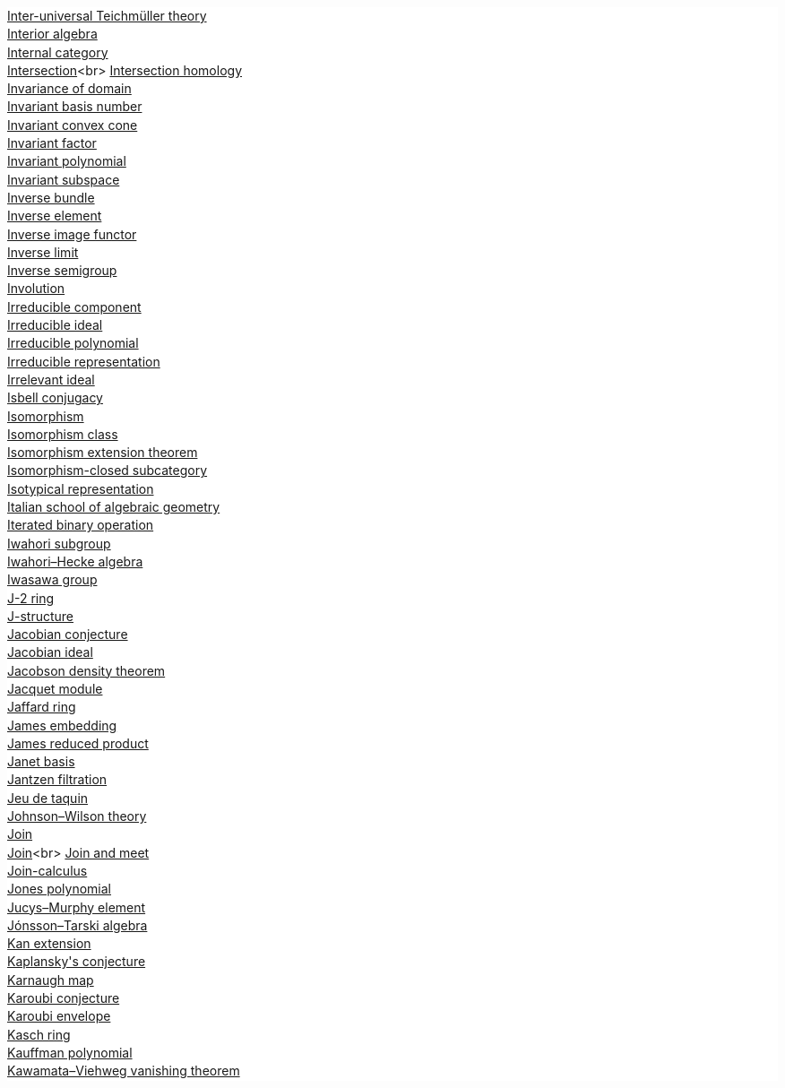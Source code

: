 [Inter-universal Teichmüller theory](https://en.wikipedia.org/wiki/Inter-universal_Teichmüller_theory)<br>
[Interior algebra](https://en.wikipedia.org/wiki/Interior_algebra)<br>
[Internal category](https://en.wikipedia.org/wiki/Internal_category)<br>
[Intersection](https://en.wikipedia.org/wiki/Intersection_(set_theory))<br>
[Intersection homology](https://en.wikipedia.org/wiki/Intersection_homology)<br>
[Invariance of domain](https://en.wikipedia.org/wiki/Invariance_of_domain)<br>
[Invariant basis number](https://en.wikipedia.org/wiki/Invariant_basis_number)<br>
[Invariant convex cone](https://en.wikipedia.org/wiki/Invariant_convex_cone)<br>
[Invariant factor](https://en.wikipedia.org/wiki/Invariant_factor)<br>
[Invariant polynomial](https://en.wikipedia.org/wiki/Invariant_polynomial)<br>
[Invariant subspace](https://en.wikipedia.org/wiki/Invariant_subspace)<br>
[Inverse bundle](https://en.wikipedia.org/wiki/Inverse_bundle)<br>
[Inverse element](https://en.wikipedia.org/wiki/Inverse_element)<br>
[Inverse image functor](https://en.wikipedia.org/wiki/Inverse_image_functor)<br>
[Inverse limit](https://en.wikipedia.org/wiki/Inverse_limit)<br>
[Inverse semigroup](https://en.wikipedia.org/wiki/Inverse_semigroup)<br>
[Involution](https://en.wikipedia.org/wiki/Involution_(mathematics))<br>
[Irreducible component](https://en.wikipedia.org/wiki/Irreducible_component)<br>
[Irreducible ideal](https://en.wikipedia.org/wiki/Irreducible_ideal)<br>
[Irreducible polynomial](https://en.wikipedia.org/wiki/Irreducible_polynomial)<br>
[Irreducible representation](https://en.wikipedia.org/wiki/Irreducible_representation)<br>
[Irrelevant ideal](https://en.wikipedia.org/wiki/Irrelevant_ideal)<br>
[Isbell conjugacy](https://en.wikipedia.org/wiki/Isbell_conjugacy)<br>
[Isomorphism](https://en.wikipedia.org/wiki/Isomorphism)<br>
[Isomorphism class](https://en.wikipedia.org/wiki/Isomorphism_class)<br>
[Isomorphism extension theorem](https://en.wikipedia.org/wiki/Isomorphism_extension_theorem)<br>
[Isomorphism-closed subcategory](https://en.wikipedia.org/wiki/Isomorphism-closed_subcategory)<br>
[Isotypical representation](https://en.wikipedia.org/wiki/Isotypical_representation)<br>
[Italian school of algebraic geometry](https://en.wikipedia.org/wiki/Italian_school_of_algebraic_geometry)<br>
[Iterated binary operation](https://en.wikipedia.org/wiki/Iterated_binary_operation)<br>
[Iwahori subgroup](https://en.wikipedia.org/wiki/Iwahori_subgroup)<br>
[Iwahori–Hecke algebra](https://en.wikipedia.org/wiki/Iwahori–Hecke_algebra)<br>
[Iwasawa group](https://en.wikipedia.org/wiki/Iwasawa_group)<br>
[J-2 ring](https://en.wikipedia.org/wiki/J-2_ring)<br>
[J-structure](https://en.wikipedia.org/wiki/J-structure)<br>
[Jacobian conjecture](https://en.wikipedia.org/wiki/Jacobian_conjecture)<br>
[Jacobian ideal](https://en.wikipedia.org/wiki/Jacobian_ideal)<br>
[Jacobson density theorem](https://en.wikipedia.org/wiki/Jacobson_density_theorem)<br>
[Jacquet module](https://en.wikipedia.org/wiki/Jacquet_module)<br>
[Jaffard ring](https://en.wikipedia.org/wiki/Jaffard_ring)<br>
[James embedding](https://en.wikipedia.org/wiki/James_embedding)<br>
[James reduced product](https://en.wikipedia.org/wiki/James_reduced_product)<br>
[Janet basis](https://en.wikipedia.org/wiki/Janet_basis)<br>
[Jantzen filtration](https://en.wikipedia.org/wiki/Jantzen_filtration)<br>
[Jeu de taquin](https://en.wikipedia.org/wiki/Jeu_de_taquin)<br>
[Johnson–Wilson theory](https://en.wikipedia.org/wiki/Johnson–Wilson_theory)<br>
[Join](https://en.wikipedia.org/wiki/Join_(topology))<br>
[Join](https://en.wikipedia.org/wiki/Join_(sigma_algebra))<br>
[Join and meet](https://en.wikipedia.org/wiki/Join_and_meet)<br>
[Join-calculus](https://en.wikipedia.org/wiki/Join-calculus)<br>
[Jones polynomial](https://en.wikipedia.org/wiki/Jones_polynomial)<br>
[Jucys–Murphy element](https://en.wikipedia.org/wiki/Jucys–Murphy_element)<br>
[Jónsson–Tarski algebra](https://en.wikipedia.org/wiki/Jónsson–Tarski_algebra)<br>
[Kan extension](https://en.wikipedia.org/wiki/Kan_extension)<br>
[Kaplansky's conjecture](https://en.wikipedia.org/wiki/Kaplansky's_conjecture)<br>
[Karnaugh map](https://en.wikipedia.org/wiki/Karnaugh_map)<br>
[Karoubi conjecture](https://en.wikipedia.org/wiki/Karoubi_conjecture)<br>
[Karoubi envelope](https://en.wikipedia.org/wiki/Karoubi_envelope)<br>
[Kasch ring](https://en.wikipedia.org/wiki/Kasch_ring)<br>
[Kauffman polynomial](https://en.wikipedia.org/wiki/Kauffman_polynomial)<br>
[Kawamata–Viehweg vanishing theorem](https://en.wikipedia.org/wiki/Kawamata–Viehweg_vanishing_theorem)<br>